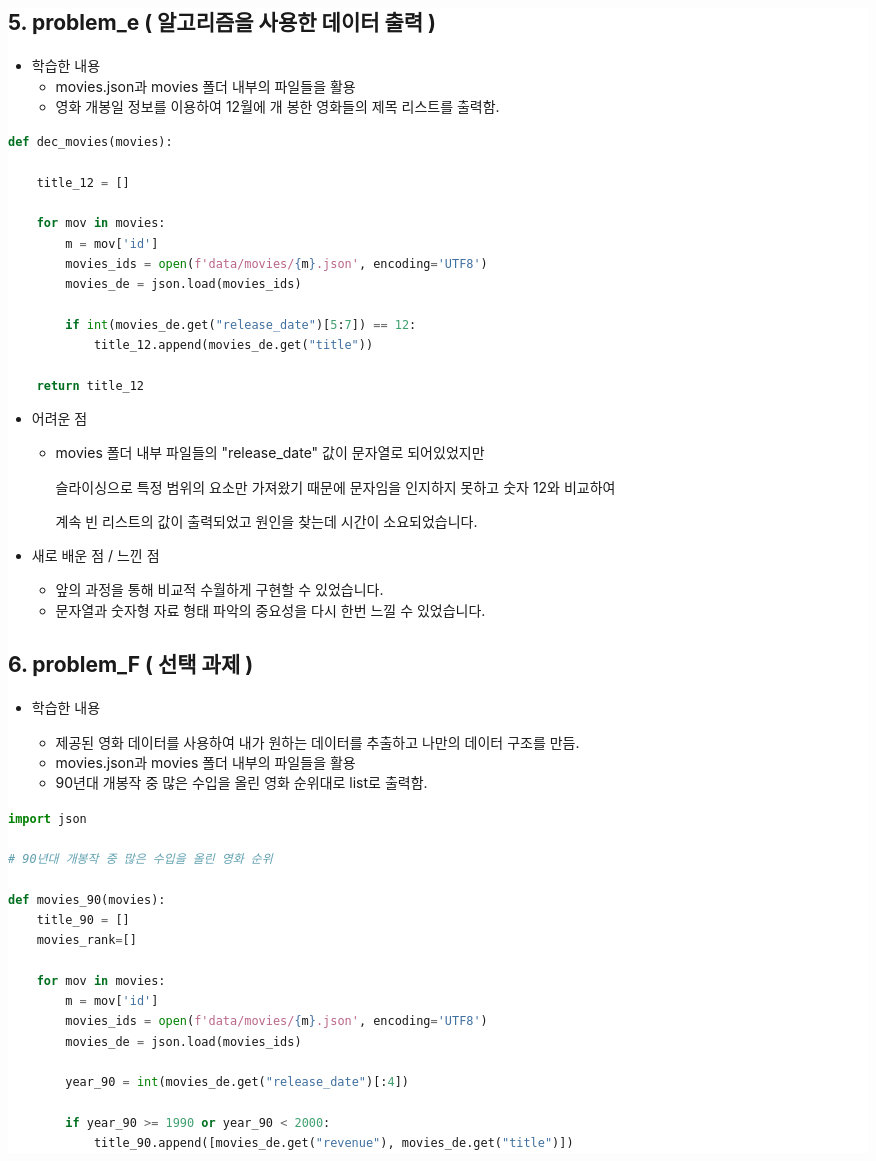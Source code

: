 ## 5. problem_e ( 알고리즘을 사용한 데이터 출력 )

- 학습한 내용
  - movies.json과 movies 폴더 내부의 파일들을 활용
  - 영화 개봉일 정보를 이용하여 12월에 개 봉한 영화들의 제목 리스트를 출력함.



```python
def dec_movies(movies):

    title_12 = []

    for mov in movies:
        m = mov['id']
        movies_ids = open(f'data/movies/{m}.json', encoding='UTF8')
        movies_de = json.load(movies_ids)

        if int(movies_de.get("release_date")[5:7]) == 12:
            title_12.append(movies_de.get("title")) 

    return title_12
```



- 어려운 점
  
  - movies 폴더 내부 파일들의 "release_date" 값이 문자열로 되어있었지만 
  
    슬라이싱으로 특정 범위의 요소만 가져왔기 때문에 문자임을 인지하지 못하고 숫자 12와 비교하여  
  
    계속 빈 리스트의 값이 출력되었고 원인을 찾는데 시간이 소요되었습니다.



- 새로 배운 점 / 느낀 점

  - 앞의 과정을 통해 비교적 수월하게 구현할 수 있었습니다.
  - 문자열과 숫자형 자료 형태 파악의 중요성을 다시 한번 느낄 수 있었습니다.





## 6. problem_F ( 선택 과제 )

- 학습한 내용

  - 제공된 영화 데이터를 사용하여 내가 원하는 데이터를 추출하고 나만의 데이터 구조를 만듬.
  - movies.json과 movies 폴더 내부의 파일들을 활용
  - 90년대 개봉작 중 많은 수입을 올린 영화 순위대로 list로 출력함.

  

```python
import json

# 90년대 개봉작 중 많은 수입을 올린 영화 순위

def movies_90(movies):
    title_90 = []
    movies_rank=[]

    for mov in movies:
        m = mov['id']
        movies_ids = open(f'data/movies/{m}.json', encoding='UTF8')
        movies_de = json.load(movies_ids)

        year_90 = int(movies_de.get("release_date")[:4])

        if year_90 >= 1990 or year_90 < 2000:
            title_90.append([movies_de.get("revenue"), movies_de.get("title")]) 
```